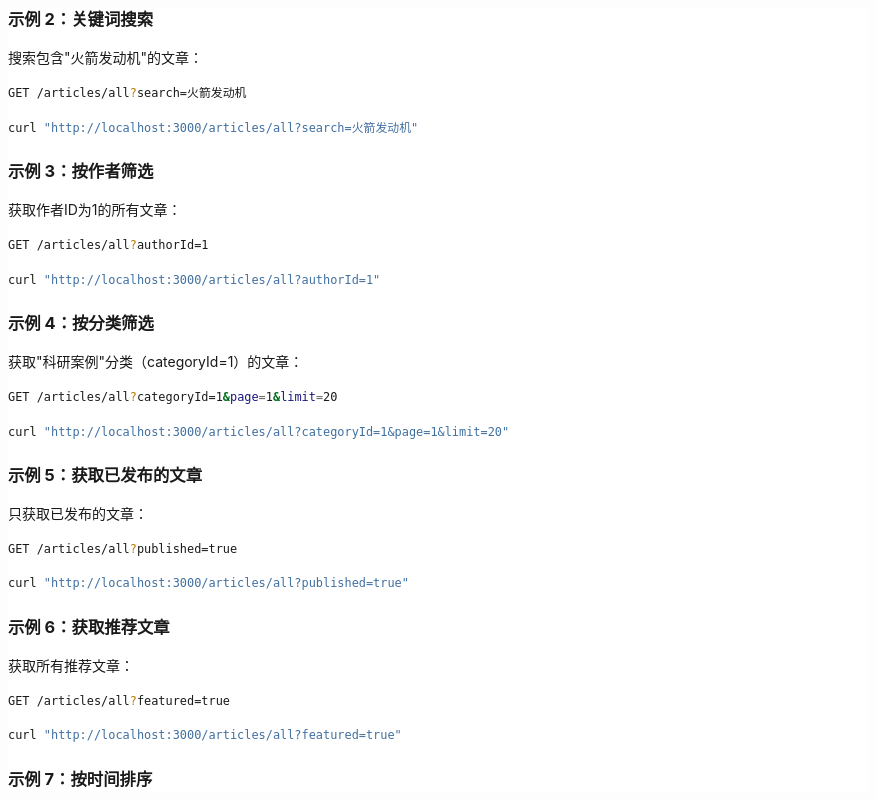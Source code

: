 ### 示例 2：关键词搜索

搜索包含"火箭发动机"的文章：

```bash
GET /articles/all?search=火箭发动机
```

```bash
curl "http://localhost:3000/articles/all?search=火箭发动机"
```

### 示例 3：按作者筛选

获取作者ID为1的所有文章：

```bash
GET /articles/all?authorId=1
```

```bash
curl "http://localhost:3000/articles/all?authorId=1"
```

### 示例 4：按分类筛选

获取"科研案例"分类（categoryId=1）的文章：

```bash
GET /articles/all?categoryId=1&page=1&limit=20
```

```bash
curl "http://localhost:3000/articles/all?categoryId=1&page=1&limit=20"
```

### 示例 5：获取已发布的文章

只获取已发布的文章：

```bash
GET /articles/all?published=true
```

```bash
curl "http://localhost:3000/articles/all?published=true"
```

### 示例 6：获取推荐文章

获取所有推荐文章：

```bash
GET /articles/all?featured=true
```

```bash
curl "http://localhost:3000/articles/all?featured=true"
```

### 示例 7：按时间排序
